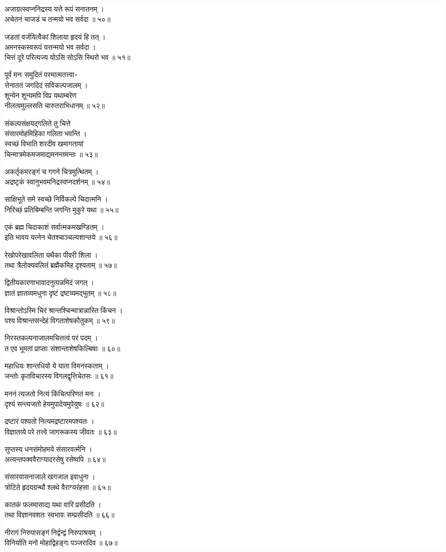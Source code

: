 अजाग्रत्स्वप्ननिद्रस्य यत्ते रूपं सनातनम् ।  
अचेतनं चाजडं च तन्मयो भव सर्वदा ॥ ५०॥  
  
जडतां वर्जयित्वैकां शिलाया हृदयं हि तत् ।  
अमनस्कस्वरूपं यत्तन्मयो भव सर्वदा ।  
चित्तं दूरे परित्यज्य योऽसि सोऽसि स्थिरो भव ॥ ५१॥  
  
पूर्वं मनः समुदितं परमात्मतत्त्वा-  
     त्तेनाततं जगदिदं सविकल्पजालम् ।  
शून्येन शून्यमपि विप्र यथाम्बरेण  
     नीलत्वमुल्लसति चारुतराभिधानम् ॥ ५२॥  
  
संकल्पसंक्षयद्गलिते तु चित्ते  
     संसारमोहमिहिका गलिता भवन्ति ।  
स्वच्छं विभाति शरदीव खमागतायां  
     चिन्मात्रमेकमजमाद्यमनन्तमन्तः ॥ ५३॥  
  
अकर्तृकमरङ्गं च गगने चित्रमुत्थितम् ।  
अद्रष्टृकं स्वानुभवमनिद्रस्वप्नदर्शनम् ॥ ५४॥  
  
साक्षिभूते समे स्वच्छे निर्विकल्पे चिदात्मनि ।  
निरिच्छं प्रतिबिम्बन्ति जगन्ति मुकुरे यथा ॥ ५५॥  
  
एकं ब्रह्म चिदाकाशं सर्वात्मकमखण्डितम् ।  
इति भावय यत्नेन चेतश्चाञ्चल्यशान्तये ॥ ५६॥  
  
रेखोपरेखावलिता यथैका पीवरी शिला ।  
तथा त्रैलोक्यवलितं ब्रह्मैकमिह दृश्यताम् ॥ ५७॥  
  
द्वितीयकारणाभावादनुत्पन्नमिदं जगत् ।  
ज्ञातं ज्ञातव्यमधुना दृष्टं द्रष्टव्यमद्भुतम् ॥ ५८॥  
  
विश्रान्तोऽस्मि चिरं श्रान्तश्चिन्मात्रान्नास्ति किंचन ।  
पश्य विश्रान्तसन्देहं विगताशेषकौतुकम् ॥ ५९॥  
  
निरस्तकल्पनाजालमचित्तत्वं परं पदम् ।  
त एव भूमतां प्राप्ताः संशान्ताशेषकिल्बिषाः ॥ ६०॥  
  
महाधियः शान्तधियो ये याता विमनस्कताम् ।  
जन्तोः कृतविचारस्य विगलद्वृत्तिचेतसः ॥ ६१॥  
  
मननं त्यजतो नित्यं किंचित्परिणतं मनः ।  
दृश्यं सन्त्यजतो हेयमुपादेयमुपेयुषः ॥ ६२॥  
  
द्रष्टारं पश्यतो नित्यमद्रष्टारमपश्यतः ।  
विज्ञातव्ये परे तत्त्वे जागरूकस्य जीवतः ॥ ६३॥  
  
सुप्तस्य धनसंमोहमये संसारवर्त्मनि ।  
अत्यन्तपक्ववैराग्यादरसेषु रसेष्वपि ॥ ६४॥  
  
संसारवासनाजाले खगजाल इवाधुना ।  
त्रोटिते हृदयग्रन्थौ श्लथे वैराग्यरंहसा ॥ ६५॥  
  
कातकं फलमासाद्य यथा वारि प्रसीदति ।  
तथा विज्ञानवशतः स्वभावः सम्प्रसीदति ॥ ६६॥  
  
नीरागं निरुपासङ्गं निर्द्वन्द्वं निरुपाश्रयम् ।  
विनिर्याति मनो मोहाद्विहङ्गः पञ्जरादिव ॥ ६७॥  
  